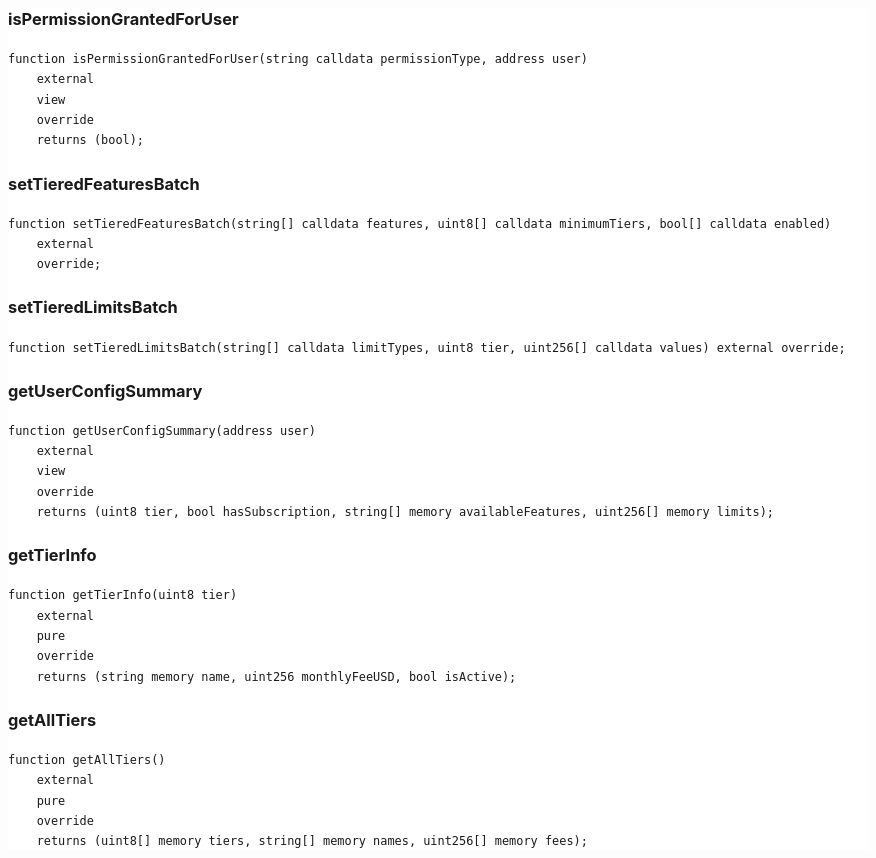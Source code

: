 ### isPermissionGrantedForUser


```solidity
function isPermissionGrantedForUser(string calldata permissionType, address user)
    external
    view
    override
    returns (bool);
```

### setTieredFeaturesBatch


```solidity
function setTieredFeaturesBatch(string[] calldata features, uint8[] calldata minimumTiers, bool[] calldata enabled)
    external
    override;
```

### setTieredLimitsBatch


```solidity
function setTieredLimitsBatch(string[] calldata limitTypes, uint8 tier, uint256[] calldata values) external override;
```

### getUserConfigSummary


```solidity
function getUserConfigSummary(address user)
    external
    view
    override
    returns (uint8 tier, bool hasSubscription, string[] memory availableFeatures, uint256[] memory limits);
```

### getTierInfo


```solidity
function getTierInfo(uint8 tier)
    external
    pure
    override
    returns (string memory name, uint256 monthlyFeeUSD, bool isActive);
```

### getAllTiers


```solidity
function getAllTiers()
    external
    pure
    override
    returns (uint8[] memory tiers, string[] memory names, uint256[] memory fees);
```
